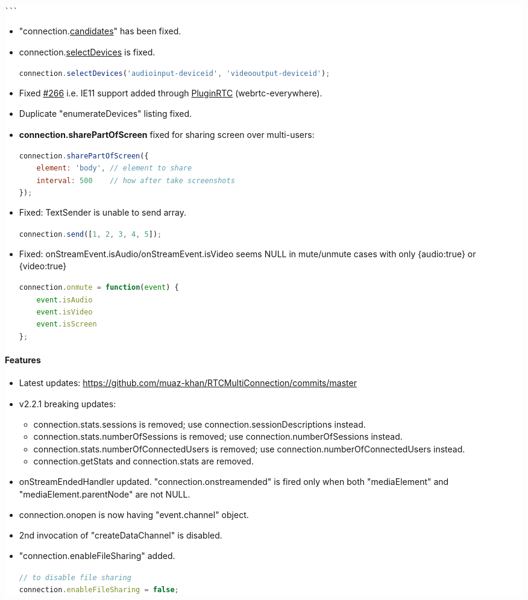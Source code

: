     ```
* "connection.[candidates](http://www.rtcmulticonnection.org/docs/candidates/)" has been fixed.
* connection.[selectDevices](http://www.rtcmulticonnection.org/docs/selectDevices/) is fixed.
    
    ```javascript
    connection.selectDevices('audioinput-deviceid', 'videooutput-deviceid');
    
    ```
* Fixed [#266](https://github.com/muaz-khan/WebRTC-Experiment/issues/266) i.e. IE11 support added through [PluginRTC](https://github.com/muaz-khan/PluginRTC) (webrtc-everywhere).
* Duplicate "enumerateDevices" listing fixed.
* **connection.sharePartOfScreen** fixed for sharing screen over multi-users:
    
    ```javascript
    connection.sharePartOfScreen({
        element: 'body', // element to share
        interval: 500    // how after take screenshots
    });
    
    ```
* Fixed: TextSender is unable to send array.
    
    ```javascript
    connection.send([1, 2, 3, 4, 5]);
    
    ```
* Fixed: onStreamEvent.isAudio/onStreamEvent.isVideo seems NULL in mute/unmute cases with only {audio:true} or {video:true}
    
    ```javascript
    connection.onmute = function(event) {
        event.isAudio
        event.isVideo
        event.isScreen
    };
    
    ```
#### Features
* Latest updates: https://github.com/muaz-khan/RTCMultiConnection/commits/master
* v2.2.1 breaking updates:
    * connection.stats.sessions is removed; use connection.sessionDescriptions instead.
    * connection.stats.numberOfSessions is removed; use connection.numberOfSessions instead.
    * connection.stats.numberOfConnectedUsers is removed; use connection.numberOfConnectedUsers instead.
    * connection.getStats and connection.stats are removed.
* onStreamEndedHandler updated. "connection.onstreamended" is fired only when both "mediaElement" and "mediaElement.parentNode" are not NULL.
* connection.onopen is now having "event.channel" object.
* 2nd invocation of "createDataChannel" is disabled.
* "connection.enableFileSharing" added.
    
    ```javascript
    // to disable file sharing
    connection.enableFileSharing = false;
    